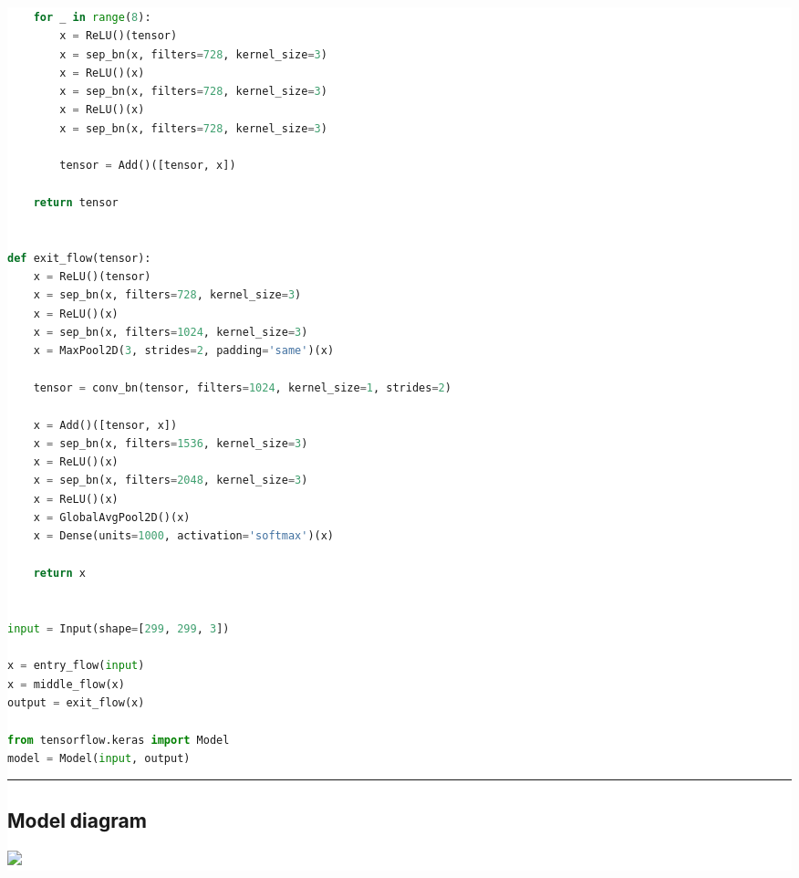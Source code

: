 ```python
    for _ in range(8):
        x = ReLU()(tensor)
        x = sep_bn(x, filters=728, kernel_size=3)
        x = ReLU()(x)
        x = sep_bn(x, filters=728, kernel_size=3)
        x = ReLU()(x)
        x = sep_bn(x, filters=728, kernel_size=3)

        tensor = Add()([tensor, x])

    return tensor


def exit_flow(tensor):
    x = ReLU()(tensor)
    x = sep_bn(x, filters=728, kernel_size=3)
    x = ReLU()(x)
    x = sep_bn(x, filters=1024, kernel_size=3)
    x = MaxPool2D(3, strides=2, padding='same')(x)

    tensor = conv_bn(tensor, filters=1024, kernel_size=1, strides=2)

    x = Add()([tensor, x])
    x = sep_bn(x, filters=1536, kernel_size=3)
    x = ReLU()(x)
    x = sep_bn(x, filters=2048, kernel_size=3)
    x = ReLU()(x)
    x = GlobalAvgPool2D()(x)
    x = Dense(units=1000, activation='softmax')(x)

    return x


input = Input(shape=[299, 299, 3])

x = entry_flow(input)
x = middle_flow(x)
output = exit_flow(x)

from tensorflow.keras import Model 
model = Model(input, output)
```

---

## Model diagram

<img src="https://raw.githubusercontent.com/Machine-Learning-Tokyo/CNN-Architectures/master/Implementations/Xception/Xception_diagram.svg?sanitize=true">
